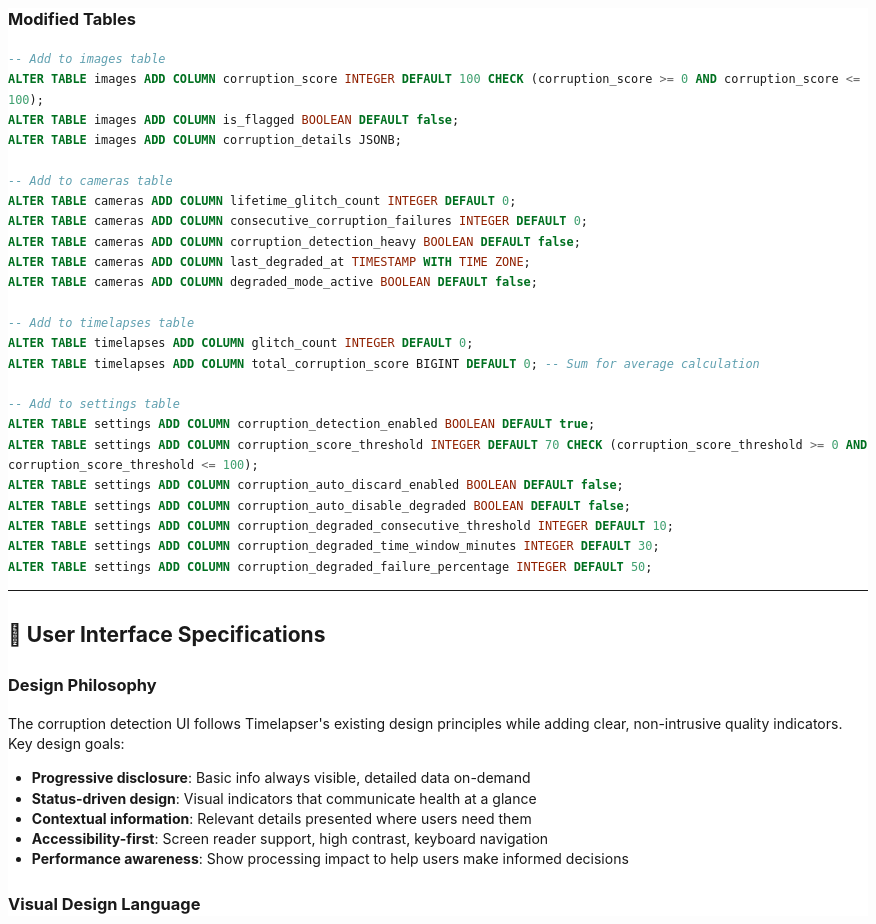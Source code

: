 ### **Modified Tables**

```sql
-- Add to images table
ALTER TABLE images ADD COLUMN corruption_score INTEGER DEFAULT 100 CHECK (corruption_score >= 0 AND corruption_score <= 100);
ALTER TABLE images ADD COLUMN is_flagged BOOLEAN DEFAULT false;
ALTER TABLE images ADD COLUMN corruption_details JSONB;

-- Add to cameras table
ALTER TABLE cameras ADD COLUMN lifetime_glitch_count INTEGER DEFAULT 0;
ALTER TABLE cameras ADD COLUMN consecutive_corruption_failures INTEGER DEFAULT 0;
ALTER TABLE cameras ADD COLUMN corruption_detection_heavy BOOLEAN DEFAULT false;
ALTER TABLE cameras ADD COLUMN last_degraded_at TIMESTAMP WITH TIME ZONE;
ALTER TABLE cameras ADD COLUMN degraded_mode_active BOOLEAN DEFAULT false;

-- Add to timelapses table
ALTER TABLE timelapses ADD COLUMN glitch_count INTEGER DEFAULT 0;
ALTER TABLE timelapses ADD COLUMN total_corruption_score BIGINT DEFAULT 0; -- Sum for average calculation

-- Add to settings table
ALTER TABLE settings ADD COLUMN corruption_detection_enabled BOOLEAN DEFAULT true;
ALTER TABLE settings ADD COLUMN corruption_score_threshold INTEGER DEFAULT 70 CHECK (corruption_score_threshold >= 0 AND corruption_score_threshold <= 100);
ALTER TABLE settings ADD COLUMN corruption_auto_discard_enabled BOOLEAN DEFAULT false;
ALTER TABLE settings ADD COLUMN corruption_auto_disable_degraded BOOLEAN DEFAULT false;
ALTER TABLE settings ADD COLUMN corruption_degraded_consecutive_threshold INTEGER DEFAULT 10;
ALTER TABLE settings ADD COLUMN corruption_degraded_time_window_minutes INTEGER DEFAULT 30;
ALTER TABLE settings ADD COLUMN corruption_degraded_failure_percentage INTEGER DEFAULT 50;
```

---

## 🎨 User Interface Specifications

### **Design Philosophy**

The corruption detection UI follows Timelapser's existing design principles
while adding clear, non-intrusive quality indicators. Key design goals:

- **Progressive disclosure**: Basic info always visible, detailed data on-demand
- **Status-driven design**: Visual indicators that communicate health at a
  glance
- **Contextual information**: Relevant details presented where users need them
- **Accessibility-first**: Screen reader support, high contrast, keyboard
  navigation
- **Performance awareness**: Show processing impact to help users make informed
  decisions

### **Visual Design Language**
